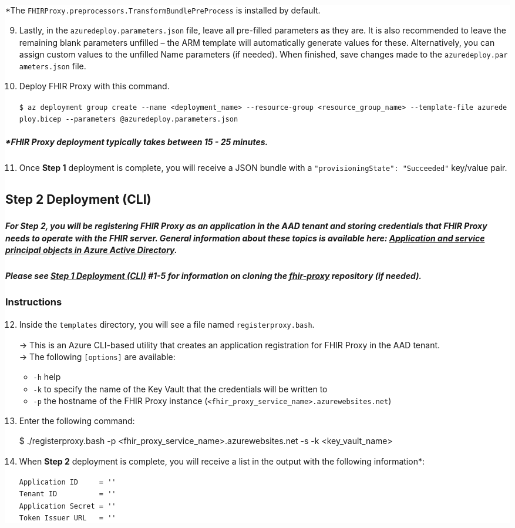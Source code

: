 *The ```FHIRProxy.preprocessors.TransformBundlePreProcess``` is installed by default.

9. Lastly, in the ```azuredeploy.parameters.json``` file, leave all pre-filled parameters as they are. It is also recommended to leave the remaining blank parameters unfilled – the ARM template will automatically generate values for these. Alternatively, you can assign custom values to the unfilled Name parameters (if needed).  When finished, save changes made to the ```azuredeploy.parameters.json``` file. 

10. Deploy FHIR Proxy with this command.

        $ az deployment group create --name <deployment_name> --resource-group <resource_group_name> --template-file azuredeploy.bicep --parameters @azuredeploy.parameters.json

##### **FHIR Proxy deployment typically takes between 15 - 25 minutes.*

11. Once **Step 1** deployment is complete, you will receive a JSON bundle with a ```"provisioningState": "Succeeded"``` key/value pair.


## **Step 2 Deployment (CLI)** <a name="cli_step_2"></a>
##### For Step 2, you will be registering FHIR Proxy as an application in the AAD tenant and storing credentials that FHIR Proxy needs to operate with the FHIR server. General information about these topics is available here: [Application and service principal objects in Azure Active Directory](https://docs.microsoft.com/en-us/azure/active-directory/develop/app-objects-and-service-principals). 
##### Please see [Step 1 Deployment (CLI)](#cli_step_1) #1-5 for information on cloning the [fhir-proxy](https://github.com/microsoft/fhir-proxy) repository (if needed).

### **Instructions**

12. Inside the ```templates``` directory, you will see a file named ```registerproxy.bash```.

    → This is an Azure CLI-based utility that creates an application registration for FHIR Proxy in the AAD tenant.  
    → The following ```[options]``` are available:
    + ```-h``` help
    + ```-k``` to specify the name of the Key Vault that the credentials will be written to
    + ```-p``` the hostname of the FHIR Proxy instance (```<fhir_proxy_service_name>.azurewebsites.net```)

13.  Enter the following command:

        $ ./registerproxy.bash -p <fhir_proxy_service_name>.azurewebsites.net -s -k <key_vault_name> 

14. When **Step 2** deployment is complete, you will receive a list in the output with the following information*:

        Application ID     = ''
        Tenant ID          = ''
        Application Secret = ''
        Token Issuer URL   = ''
